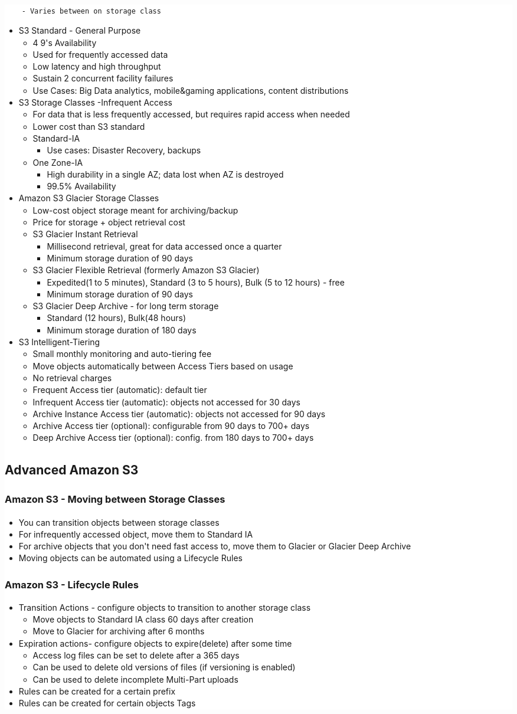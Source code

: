         - Varies between on storage class
- S3 Standard - General Purpose
    - 4 9's Availability
    - Used for frequently accessed data
    - Low latency and high throughput
    - Sustain 2 concurrent facility failures
    - Use Cases: Big Data analytics, mobile&gaming applications, content distributions
- S3 Storage Classes -Infrequent Access
    - For data that is less frequently accessed, but requires rapid access when needed
    - Lower cost than S3 standard
    - Standard-IA
        - Use cases: Disaster Recovery, backups
    - One Zone-IA
        - High durability in a single AZ; data lost when AZ is destroyed
        - 99.5% Availability
- Amazon S3 Glacier Storage Classes
    - Low-cost object storage meant for archiving/backup
    - Price for storage + object retrieval cost
    - S3 Glacier Instant Retrieval
        - Millisecond retrieval, great for data accessed once a quarter
        - Minimum storage duration of 90 days
    - S3 Glacier Flexible Retrieval (formerly Amazon S3 Glacier)
        - Expedited(1 to 5 minutes), Standard (3 to 5 hours), Bulk (5 to 12 hours) - free
        - Minimum storage duration of 90 days
    - S3 Glacier Deep Archive - for long term storage
        - Standard (12 hours), Bulk(48 hours)
        - Minimum storage duration of 180 days
- S3 Intelligent-Tiering
    - Small monthly monitoring and auto-tiering fee
    - Move objects automatically between Access Tiers based on usage
    - No retrieval charges
    - Frequent Access tier (automatic): default tier
    - Infrequent Access tier (automatic): objects not accessed for 30 days
    - Archive Instance Access tier (automatic): objects not accessed for 90 days
    - Archive Access tier (optional): configurable from 90 days to 700+ days
    - Deep Archive Access tier (optional): config. from 180 days to 700+ days

## Advanced Amazon S3

### Amazon S3 - Moving between Storage Classes

- You can transition objects between storage classes
- For infrequently accessed object, move them to Standard IA
- For archive objects that you don't need fast access to, move them to Glacier or Glacier Deep Archive
- Moving objects can be automated using a Lifecycle Rules

### Amazon S3 - Lifecycle Rules

- Transition Actions - configure objects to transition to another storage class
    - Move objects to Standard IA class 60 days after creation
    - Move to Glacier for archiving after 6 months
- Expiration actions- configure objects to expire(delete) after some time
    - Access log files can be set to delete after a 365 days
    - Can be used to delete old versions of files (if versioning is enabled)
    - Can be used to delete incomplete Multi-Part uploads
- Rules can be created for a certain prefix
- Rules can be created for certain objects Tags
